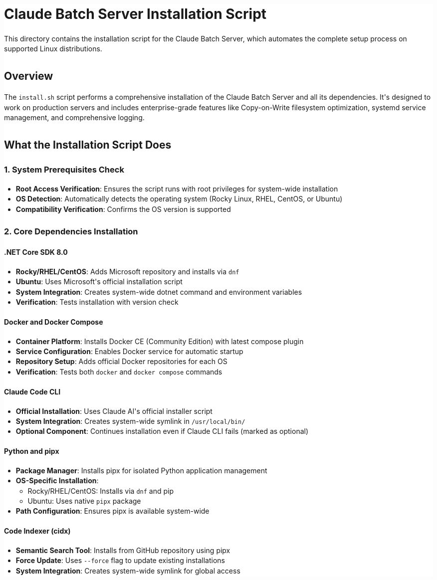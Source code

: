 # Claude Batch Server Installation Script

This directory contains the installation script for the Claude Batch Server, which automates the complete setup process on supported Linux distributions.

## Overview

The `install.sh` script performs a comprehensive installation of the Claude Batch Server and all its dependencies. It's designed to work on production servers and includes enterprise-grade features like Copy-on-Write filesystem optimization, systemd service management, and comprehensive logging.

## What the Installation Script Does

### 1. System Prerequisites Check
- **Root Access Verification**: Ensures the script runs with root privileges for system-wide installation
- **OS Detection**: Automatically detects the operating system (Rocky Linux, RHEL, CentOS, or Ubuntu)
- **Compatibility Verification**: Confirms the OS version is supported

### 2. Core Dependencies Installation

#### .NET Core SDK 8.0
- **Rocky/RHEL/CentOS**: Adds Microsoft repository and installs via `dnf`
- **Ubuntu**: Uses Microsoft's official installation script
- **System Integration**: Creates system-wide dotnet command and environment variables
- **Verification**: Tests installation with version check

#### Docker and Docker Compose
- **Container Platform**: Installs Docker CE (Community Edition) with latest compose plugin
- **Service Configuration**: Enables Docker service for automatic startup
- **Repository Setup**: Adds official Docker repositories for each OS
- **Verification**: Tests both `docker` and `docker compose` commands

#### Claude Code CLI
- **Official Installation**: Uses Claude AI's official installer script
- **System Integration**: Creates system-wide symlink in `/usr/local/bin/`
- **Optional Component**: Continues installation even if Claude CLI fails (marked as optional)

#### Python and pipx
- **Package Manager**: Installs pipx for isolated Python application management
- **OS-Specific Installation**:
  - Rocky/RHEL/CentOS: Installs via `dnf` and pip
  - Ubuntu: Uses native `pipx` package
- **Path Configuration**: Ensures pipx is available system-wide

#### Code Indexer (cidx)
- **Semantic Search Tool**: Installs from GitHub repository using pipx
- **Force Update**: Uses `--force` flag to update existing installations
- **System Integration**: Creates system-wide symlink for global access
